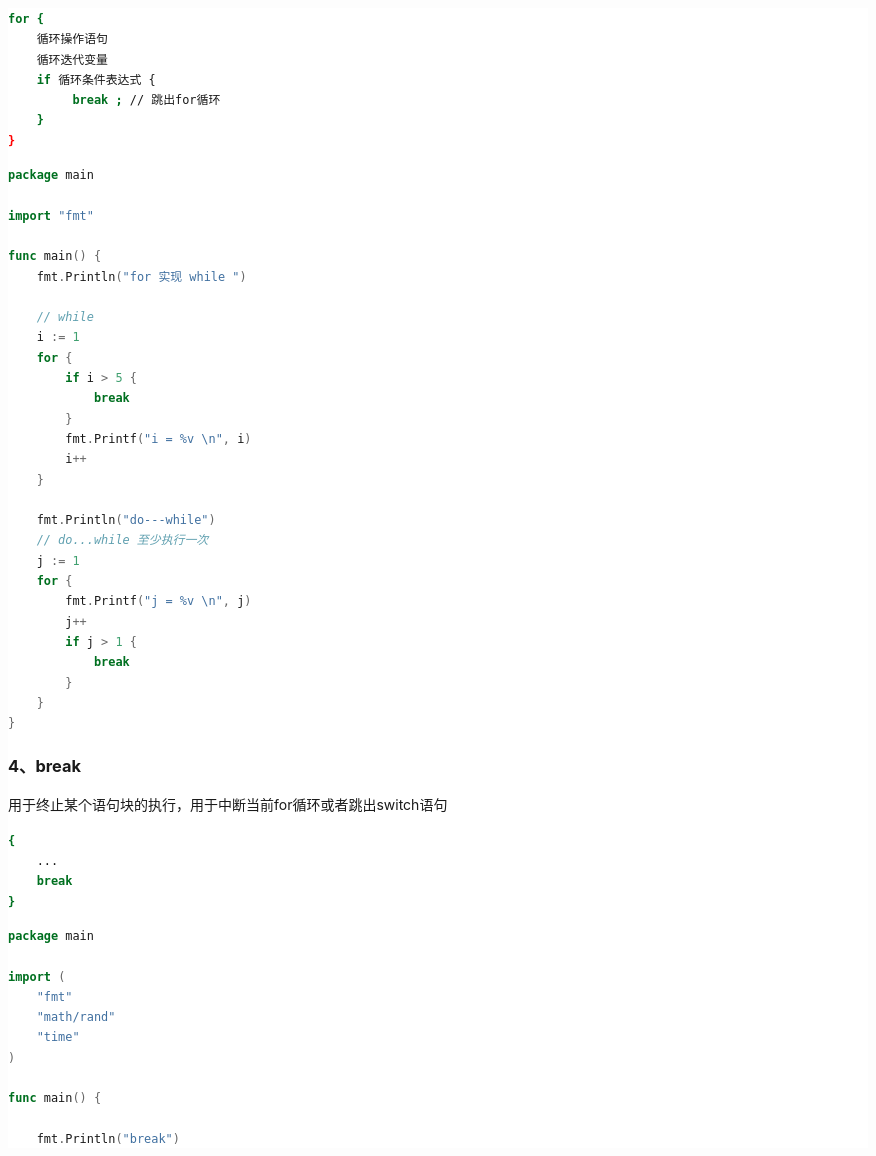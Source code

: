 ```bash
for {
	循环操作语句
	循环迭代变量
	if 循环条件表达式 {
		 break ; // 跳出for循环
	}
}
```

```go
package main

import "fmt"

func main() {
	fmt.Println("for 实现 while ")

	// while
	i := 1
	for {
		if i > 5 {
			break
		}
		fmt.Printf("i = %v \n", i)
		i++
	}

	fmt.Println("do---while")
	// do...while 至少执行一次
	j := 1
	for {
		fmt.Printf("j = %v \n", j)
		j++
		if j > 1 {
			break
		}
	}
}
```



### 4、break

用于终止某个语句块的执行，用于中断当前for循环或者跳出switch语句

```bash
{
	...
	break
}
```

```go
package main

import (
	"fmt"
	"math/rand"
	"time"
)

func main() {

	fmt.Println("break")

```